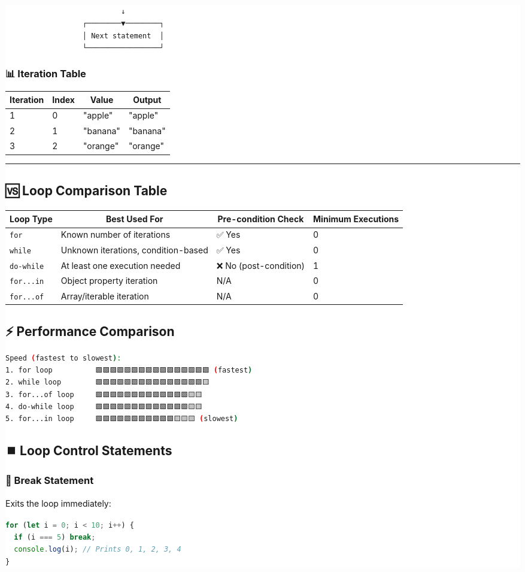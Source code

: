 ```bash
                           ↓
                  ┌────────▼────────┐
                  │ Next statement  │
                  └─────────────────┘
```

### 📊 Iteration Table

| Iteration | Index | Value    | Output   |
| --------- | ----- | -------- | -------- |
| 1         | 0     | "apple"  | "apple"  |
| 2         | 1     | "banana" | "banana" |
| 3         | 2     | "orange" | "orange" |

---

## 🆚 Loop Comparison Table

| Loop Type  | Best Used For                       | Pre-condition Check    | Minimum Executions |
| ---------- | ----------------------------------- | ---------------------- | ------------------ |
| `for`      | Known number of iterations          | ✅ Yes                 | 0                  |
| `while`    | Unknown iterations, condition-based | ✅ Yes                 | 0                  |
| `do-while` | At least one execution needed       | ❌ No (post-condition) | 1                  |
| `for...in` | Object property iteration           | N/A                    | 0                  |
| `for...of` | Array/iterable iteration            | N/A                    | 0                  |

## ⚡ Performance Comparison

```bash
Speed (fastest to slowest):
1. for loop          🟩🟩🟩🟩🟩🟩🟩🟩🟩🟩🟩🟩🟩🟩🟩🟩 (fastest)
2. while loop        🟩🟩🟩🟩🟩🟩🟩🟩🟩🟩🟩🟩🟩🟩🟩🟨
3. for...of loop     🟩🟩🟩🟩🟩🟩🟩🟩🟩🟩🟩🟩🟩🟨🟨
4. do-while loop     🟩🟩🟩🟩🟩🟩🟩🟩🟩🟩🟩🟩🟩🟨🟨
5. for...in loop     🟩🟩🟩🟩🟩🟩🟩🟩🟩🟩🟩🟨🟨🟨 (slowest)
```

## ⏹️ Loop Control Statements

### 🛑 Break Statement

Exits the loop immediately:

```javascript
for (let i = 0; i < 10; i++) {
  if (i === 5) break;
  console.log(i); // Prints 0, 1, 2, 3, 4
}
```

